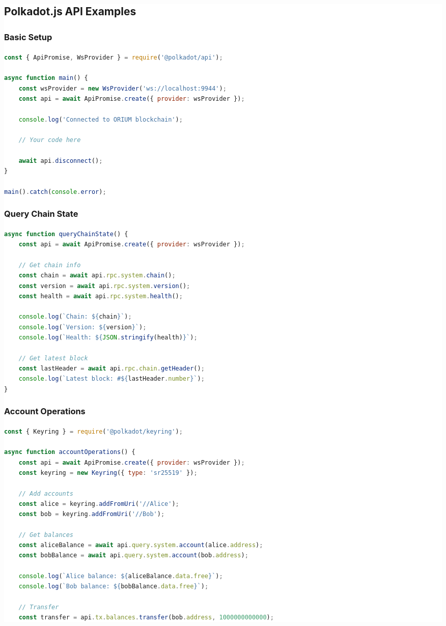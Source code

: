 ## Polkadot.js API Examples

### Basic Setup

```javascript
const { ApiPromise, WsProvider } = require('@polkadot/api');

async function main() {
    const wsProvider = new WsProvider('ws://localhost:9944');
    const api = await ApiPromise.create({ provider: wsProvider });
    
    console.log('Connected to ORIUM blockchain');
    
    // Your code here
    
    await api.disconnect();
}

main().catch(console.error);
```

### Query Chain State

```javascript
async function queryChainState() {
    const api = await ApiPromise.create({ provider: wsProvider });
    
    // Get chain info
    const chain = await api.rpc.system.chain();
    const version = await api.rpc.system.version();
    const health = await api.rpc.system.health();
    
    console.log(`Chain: ${chain}`);
    console.log(`Version: ${version}`);
    console.log(`Health: ${JSON.stringify(health)}`);
    
    // Get latest block
    const lastHeader = await api.rpc.chain.getHeader();
    console.log(`Latest block: #${lastHeader.number}`);
}
```

### Account Operations

```javascript
const { Keyring } = require('@polkadot/keyring');

async function accountOperations() {
    const api = await ApiPromise.create({ provider: wsProvider });
    const keyring = new Keyring({ type: 'sr25519' });
    
    // Add accounts
    const alice = keyring.addFromUri('//Alice');
    const bob = keyring.addFromUri('//Bob');
    
    // Get balances
    const aliceBalance = await api.query.system.account(alice.address);
    const bobBalance = await api.query.system.account(bob.address);
    
    console.log(`Alice balance: ${aliceBalance.data.free}`);
    console.log(`Bob balance: ${bobBalance.data.free}`);
    
    // Transfer
    const transfer = api.tx.balances.transfer(bob.address, 1000000000000);
```